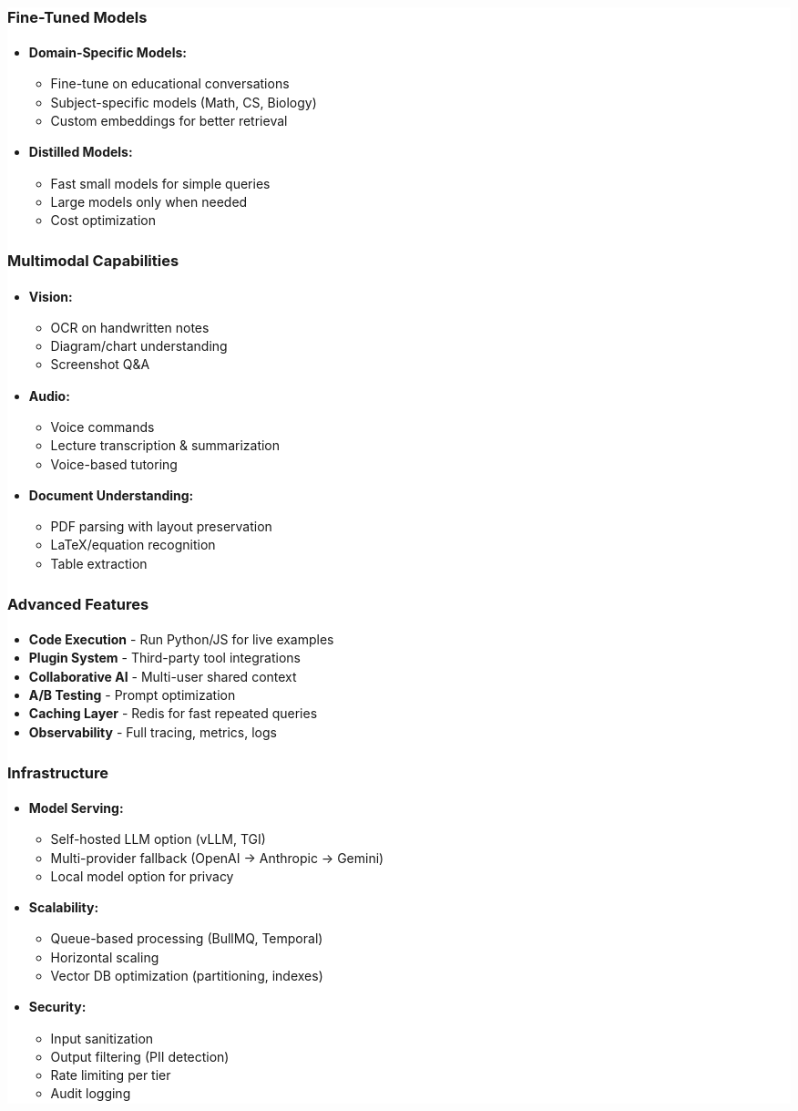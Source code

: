 ### Fine-Tuned Models
- **Domain-Specific Models:**
  - Fine-tune on educational conversations
  - Subject-specific models (Math, CS, Biology)
  - Custom embeddings for better retrieval

- **Distilled Models:**
  - Fast small models for simple queries
  - Large models only when needed
  - Cost optimization

### Multimodal Capabilities
- **Vision:**
  - OCR on handwritten notes
  - Diagram/chart understanding
  - Screenshot Q&A

- **Audio:**
  - Voice commands
  - Lecture transcription & summarization
  - Voice-based tutoring

- **Document Understanding:**
  - PDF parsing with layout preservation
  - LaTeX/equation recognition
  - Table extraction

### Advanced Features
- **Code Execution** - Run Python/JS for live examples
- **Plugin System** - Third-party tool integrations
- **Collaborative AI** - Multi-user shared context
- **A/B Testing** - Prompt optimization
- **Caching Layer** - Redis for fast repeated queries
- **Observability** - Full tracing, metrics, logs

### Infrastructure
- **Model Serving:**
  - Self-hosted LLM option (vLLM, TGI)
  - Multi-provider fallback (OpenAI → Anthropic → Gemini)
  - Local model option for privacy

- **Scalability:**
  - Queue-based processing (BullMQ, Temporal)
  - Horizontal scaling
  - Vector DB optimization (partitioning, indexes)

- **Security:**
  - Input sanitization
  - Output filtering (PII detection)
  - Rate limiting per tier
  - Audit logging
